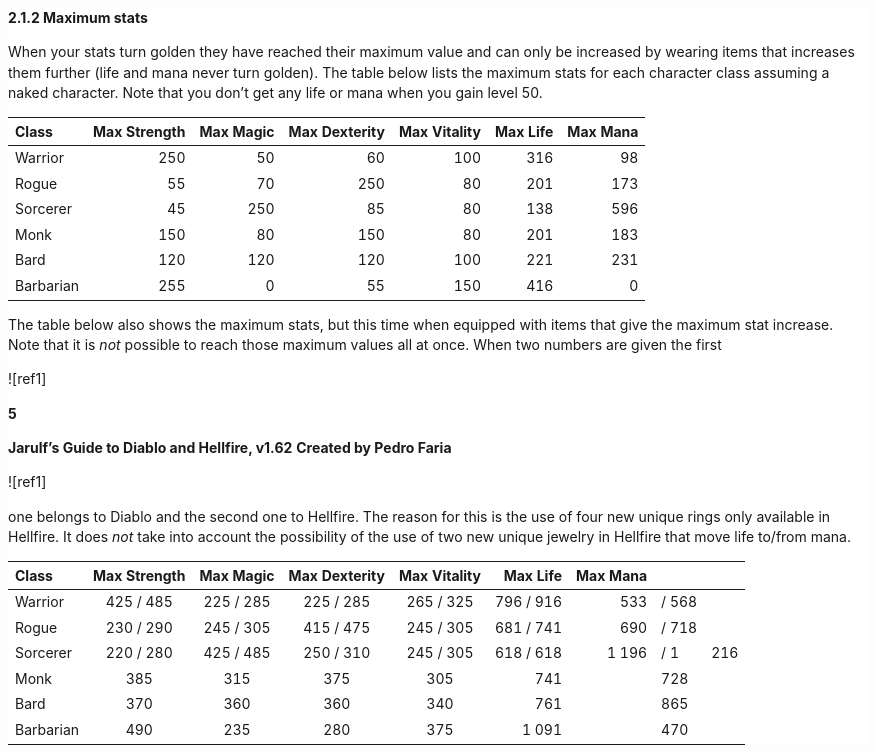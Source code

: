 
**2.1.2 Maximum stats**

When your stats turn golden they have reached their maximum value and can only be increased by wearing items that increases them further (life and mana never turn golden). The table below lists the maximum stats for each character class assuming a naked character. Note that you don’t get any life or mana when you gain level 50.

|**Class**|**Max Strength**|**Max Magic**|**Max Dexterity**|**Max Vitality**|**Max Life**|**Max Mana**|
| :- | -: | -: | -: | -: | -: | -: |
|Warrior|250|50|60|100|316|98|
|Rogue|55|70|250|80|201|173|
|Sorcerer|45|250|85|80|138|596|
|Monk|150|80|150|80|201|183|
|Bard|120|120|120|100|221|231|
|Barbarian|255|0|55|150|416|0|

The table below also shows the maximum stats, but this time when equipped with items that give the maximum stat increase. Note that it is *not* possible to reach those maximum values all at once. When two numbers are given the first

![ref1]




**5**

<a name="page11"></a>**Jarulf’s Guide to Diablo and Hellfire, v1.62**	**Created by Pedro Faria**

![ref1]


one belongs to Diablo and the second one to Hellfire. The reason for this is the use of four new unique rings only available in Hellfire. It does *not* take into account the possibility of the use of two new unique jewelry in Hellfire that move life to/from mana.

|**Class**|**Max Strength**|**Max Magic**|**Max Dexterity**|**Max Vitality**|**Max Life**|**Max Mana**|||
| :- | :-: | :-: | :-: | :-: | -: | -: | :- | :- |
|Warrior|425 / 485|225 / 285|225 / 285|265 / 325|796 / 916|533|/ 568||
|Rogue|230 / 290|245 / 305|415 / 475|245 / 305|681 / 741|690|/ 718||
|Sorcerer|220 / 280|425 / 485|250 / 310|245 / 305|618 / 618|1 196|/ 1|216|
|Monk|385|315|375|305|741||728||
|Bard|370|360|360|340|761||865||
|Barbarian|490|235|280|375|1 091||470||
